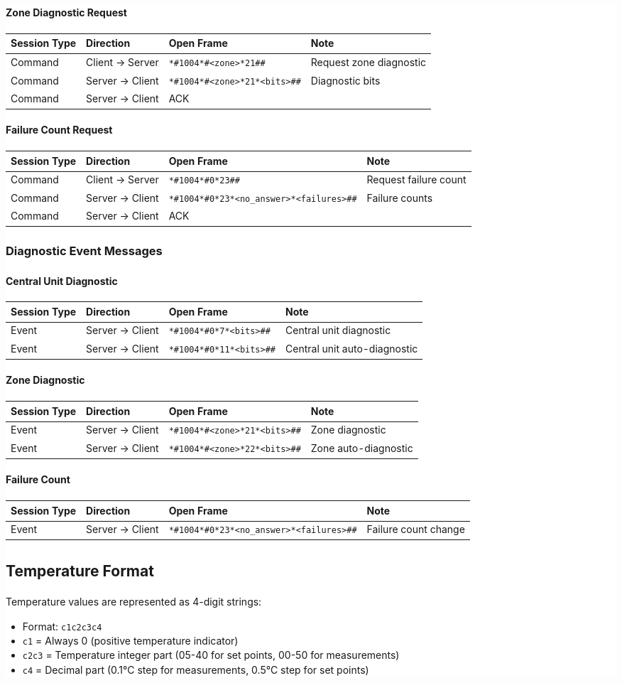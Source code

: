 #### Zone Diagnostic Request

| Session Type | Direction       | Open Frame                    | Note |
|:-------------|:----------------|:------------------------------|:-----|
| Command      | Client → Server | `*#1004*#<zone>*21##`         | Request zone diagnostic |
| Command      | Server → Client | `*#1004*#<zone>*21*<bits>##`  | Diagnostic bits |
| Command      | Server → Client | ACK                           | |

#### Failure Count Request

| Session Type | Direction       | Open Frame                              | Note |
|:-------------|:----------------|:----------------------------------------|:-----|
| Command      | Client → Server | `*#1004*#0*23##`                        | Request failure count |
| Command      | Server → Client | `*#1004*#0*23*<no_answer>*<failures>##` | Failure counts |
| Command      | Server → Client | ACK                                     | |

### Diagnostic Event Messages

#### Central Unit Diagnostic

| Session Type | Direction       | Open Frame               | Note |
|:-------------|:----------------|:-------------------------|:-----|
| Event        | Server → Client | `*#1004*#0*7*<bits>##`   | Central unit diagnostic |
| Event        | Server → Client | `*#1004*#0*11*<bits>##`  | Central unit auto-diagnostic |

#### Zone Diagnostic

| Session Type | Direction       | Open Frame                    | Note |
|:-------------|:----------------|:------------------------------|:-----|
| Event        | Server → Client | `*#1004*#<zone>*21*<bits>##`  | Zone diagnostic |
| Event        | Server → Client | `*#1004*#<zone>*22*<bits>##`  | Zone auto-diagnostic |

#### Failure Count

| Session Type | Direction       | Open Frame                              | Note |
|:-------------|:----------------|:----------------------------------------|:-----|
| Event        | Server → Client | `*#1004*#0*23*<no_answer>*<failures>##` | Failure count change |

## Temperature Format

Temperature values are represented as 4-digit strings:

- Format: `c1c2c3c4`
- `c1` = Always 0 (positive temperature indicator)
- `c2c3` = Temperature integer part (05-40 for set points, 00-50 for measurements)
- `c4` = Decimal part (0.1°C step for measurements, 0.5°C step for set points)
